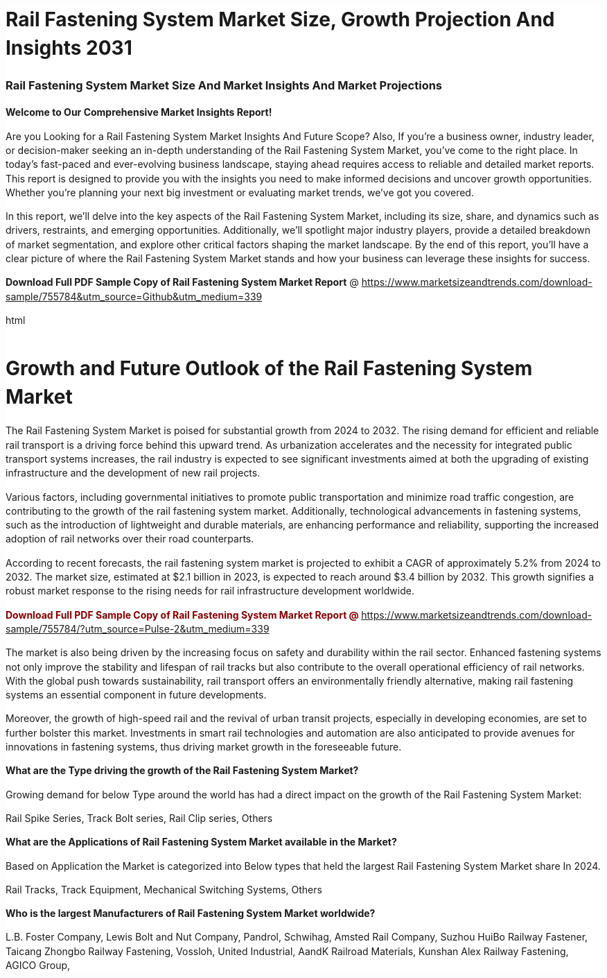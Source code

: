 <h1>Rail Fastening System Market Size, Growth Projection And Insights 2031</h1><div class="" data-test-id=""><h3><span class="">Rail Fastening System Market Size And Market Insights And Market Projections</span></h3></div><div class="" data-test-id=""><p><strong>Welcome to Our Comprehensive Market Insights Report!</strong></p><p>Are you Looking for a Rail Fastening System Market Insights And Future Scope? Also, If you&rsquo;re a business owner, industry leader, or decision-maker seeking an in-depth understanding of the Rail Fastening System Market, you&rsquo;ve come to the right place. In today&rsquo;s fast-paced and ever-evolving business landscape, staying ahead requires access to reliable and detailed market reports. This report is designed to provide you with the insights you need to make informed decisions and uncover growth opportunities. Whether you&rsquo;re planning your next big investment or evaluating market trends, we&rsquo;ve got you covered.</p><p>In this report, we&rsquo;ll delve into the key aspects of the Rail Fastening System Market, including its size, share, and dynamics such as drivers, restraints, and emerging opportunities. Additionally, we&rsquo;ll spotlight major industry players, provide a detailed breakdown of market segmentation, and explore other critical factors shaping the market landscape. By the end of this report, you&rsquo;ll have a clear picture of where the Rail Fastening System Market stands and how your business can leverage these insights for success.</p><p><strong>Download Full PDF Sample Copy of Rail Fastening System Market Report</strong> @ <a href="https://www.marketsizeandtrends.com/download-sample/755784&utm_source=Github&utm_medium=339" target="_blank">https://www.marketsizeandtrends.com/download-sample/755784&utm_source=Github&utm_medium=339</a></p></div><div class="" data-test-id=""><p><span class="">html<!DOCTYPE html><html lang="en"><head> <meta charset="UTF-8"> <meta name="viewport" content="width=device-width, initial-scale=1.0"> <title>Rail Fastening System Market Analysis</title></head><body> <h1>Growth and Future Outlook of the Rail Fastening System Market</h1> <p> The Rail Fastening System Market is poised for substantial growth from 2024 to 2032. The rising demand for efficient and reliable rail transport is a driving force behind this upward trend. As urbanization accelerates and the necessity for integrated public transport systems increases, the rail industry is expected to see significant investments aimed at both the upgrading of existing infrastructure and the development of new rail projects. </p> <p> Various factors, including governmental initiatives to promote public transportation and minimize road traffic congestion, are contributing to the growth of the rail fastening system market. Additionally, technological advancements in fastening systems, such as the introduction of lightweight and durable materials, are enhancing performance and reliability, supporting the increased adoption of rail networks over their road counterparts. </p> <p> According to recent forecasts, the rail fastening system market is projected to exhibit a CAGR of approximately 5.2% from 2024 to 2032. The market size, estimated at $2.1 billion in 2023, is expected to reach around $3.4 billion by 2032. This growth signifies a robust market response to the rising needs for rail infrastructure development worldwide. </p> <div> </p><p><strong><span style="color: #800000;">Download Full PDF Sample Copy of Rail Fastening System Market Report @</span>&nbsp;</strong><a href="https://www.marketsizeandtrends.com/download-sample/755784/?utm_source=Pulse-2&amp;utm_medium=339">https://www.marketsizeandtrends.com/download-sample/755784/?utm_source=Pulse-2&amp;utm_medium=339</a></p> </div> <p> The market is also being driven by the increasing focus on safety and durability within the rail sector. Enhanced fastening systems not only improve the stability and lifespan of rail tracks but also contribute to the overall operational efficiency of rail networks. With the global push towards sustainability, rail transport offers an environmentally friendly alternative, making rail fastening systems an essential component in future developments. </p> <p> Moreover, the growth of high-speed rail and the revival of urban transit projects, especially in developing economies, are set to further bolster this market. Investments in smart rail technologies and automation are also anticipated to provide avenues for innovations in fastening systems, thus driving market growth in the foreseeable future. </p></body></html></span></p><p><strong><span class="">What are the&nbsp;Type driving the growth of the Rail Fastening System Market?</span></strong></p></div><div class="" data-test-id=""><p><span class="">Growing demand for below Type around the world has had a direct impact on the growth of the Rail Fastening System Market:</span></p></div><div class="" data-test-id=""><p>Rail Spike Series, Track Bolt series, Rail Clip series, Others</p><p><span class=""><strong>What are the&nbsp;Applications&nbsp;of Rail Fastening System Market available in the Market?</strong></span></p></div><div class="" data-test-id=""><p><span class="">Based on Application the Market is categorized into Below types that held the largest Rail Fastening System Market share In 2024.</span></p></div><div class="" data-test-id=""><p><span class="">Rail Tracks, Track Equipment, Mechanical Switching Systems, Others</span></p><p><span class=""><strong>Who is the largest Manufacturers of Rail Fastening System Market worldwide?</strong></span></p></div><div class="" data-test-id=""><p><span class="">L.B. Foster Company, Lewis Bolt and Nut Company, Pandrol, Schwihag, Amsted Rail Company, Suzhou HuiBo Railway Fastener, Taicang Zhongbo Railway Fastening, Vossloh, United Industrial, AandK Railroad Materials, Kunshan Alex Railway Fastening, AGICO Group,